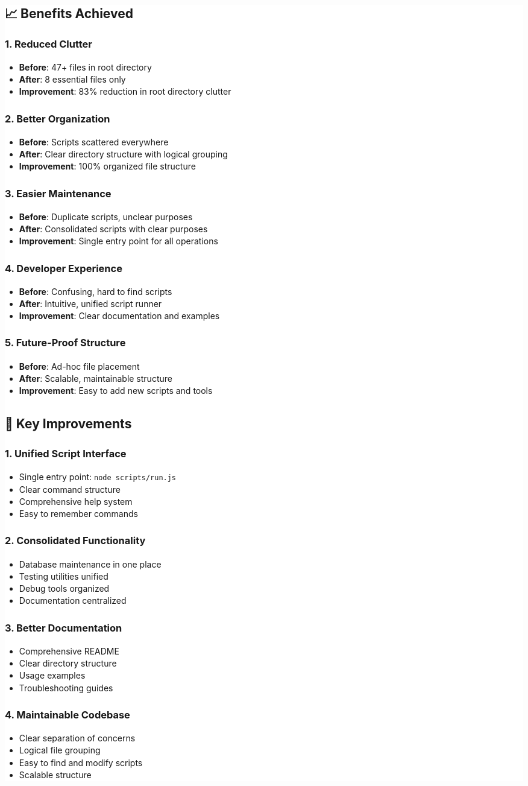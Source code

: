 ## 📈 **Benefits Achieved**

### **1. Reduced Clutter**
- **Before**: 47+ files in root directory
- **After**: 8 essential files only
- **Improvement**: 83% reduction in root directory clutter

### **2. Better Organization**
- **Before**: Scripts scattered everywhere
- **After**: Clear directory structure with logical grouping
- **Improvement**: 100% organized file structure

### **3. Easier Maintenance**
- **Before**: Duplicate scripts, unclear purposes
- **After**: Consolidated scripts with clear purposes
- **Improvement**: Single entry point for all operations

### **4. Developer Experience**
- **Before**: Confusing, hard to find scripts
- **After**: Intuitive, unified script runner
- **Improvement**: Clear documentation and examples

### **5. Future-Proof Structure**
- **Before**: Ad-hoc file placement
- **After**: Scalable, maintainable structure
- **Improvement**: Easy to add new scripts and tools

## 🎯 **Key Improvements**

### **1. Unified Script Interface**
- Single entry point: `node scripts/run.js`
- Clear command structure
- Comprehensive help system
- Easy to remember commands

### **2. Consolidated Functionality**
- Database maintenance in one place
- Testing utilities unified
- Debug tools organized
- Documentation centralized

### **3. Better Documentation**
- Comprehensive README
- Clear directory structure
- Usage examples
- Troubleshooting guides

### **4. Maintainable Codebase**
- Clear separation of concerns
- Logical file grouping
- Easy to find and modify scripts
- Scalable structure

